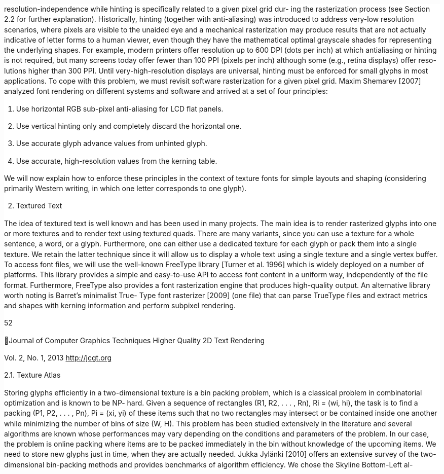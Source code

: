 resolution-independence while hinting is speciﬁcally related to a given pixel grid dur-
ing the rasterization process (see Section 2.2 for further explanation). Historically,
hinting (together with anti-aliasing) was introduced to address very-low resolution
scenarios, where pixels are visible to the unaided eye and a mechanical rasterization
may produce results that are not actually indicative of letter forms to a human viewer,
even though they have the mathematical optimal grayscale shades for representing the
underlying shapes. For example, modern printers offer resolution up to 600 DPI (dots
per inch) at which antialiasing or hinting is not required, but many screens today offer
fewer than 100 PPI (pixels per inch) although some (e.g., retina displays) offer reso-
lutions higher than 300 PPI. Until very-high-resolution displays are universal, hinting
must be enforced for small glyphs in most applications. To cope with this problem,
we must revisit software rasterization for a given pixel grid. Maxim Shemarev [2007]
analyzed font rendering on different systems and software and arrived at a set of four
principles:

1. Use horizontal RGB sub-pixel anti-aliasing for LCD ﬂat panels.

2. Use vertical hinting only and completely discard the horizontal one.

3. Use accurate glyph advance values from unhinted glyph.

4. Use accurate, high-resolution values from the kerning table.

We will now explain how to enforce these principles in the context of texture fonts
for simple layouts and shaping (considering primarily Western writing, in which one
letter corresponds to one glyph).

2. Textured Text

The idea of textured text is well known and has been used in many projects. The
main idea is to render rasterized glyphs into one or more textures and to render text
using textured quads. There are many variants, since you can use a texture for a whole
sentence, a word, or a glyph. Furthermore, one can either use a dedicated texture for
each glyph or pack them into a single texture. We retain the latter technique since it
will allow us to display a whole text using a single texture and a single vertex buffer.
To access font ﬁles, we will use the well-known FreeType library [Turner et al. 1996]
which is widely deployed on a number of platforms. This library provides a simple
and easy-to-use API to access font content in a uniform way, independently of the ﬁle
format. Furthermore, FreeType also provides a font rasterization engine that produces
high-quality output. An alternative library worth noting is Barret’s minimalist True-
Type font rasterizer [2009] (one ﬁle) that can parse TrueType ﬁles and extract metrics
and shapes with kerning information and perform subpixel rendering.

52

Journal of Computer Graphics Techniques
Higher Quality 2D Text Rendering

Vol. 2, No. 1, 2013
http://jcgt.org

2.1. Texture Atlas

Storing glyphs efﬁciently in a two-dimensional texture is a bin packing problem,
which is a classical problem in combinatorial optimization and is known to be NP-
hard. Given a sequence of rectangles (R1, R2, . . . , Rn), Ri = (wi, hi), the task is to ﬁnd
a packing (P1, P2, . . . , Pn), Pi = (xi, yi) of these items such that no two rectangles may
intersect or be contained inside one another while minimizing the number of bins of
size (W, H). This problem has been studied extensively in the literature and several
algorithms are known whose performances may vary depending on the conditions and
parameters of the problem. In our case, the problem is online packing where items are
to be packed immediately in the bin without knowledge of the upcoming items. We
need to store new glyphs just in time, when they are actually needed. Jukka Jylänki
[2010] offers an extensive survey of the two-dimensional bin-packing methods and
provides benchmarks of algorithm efﬁciency. We chose the Skyline Bottom-Left al-
